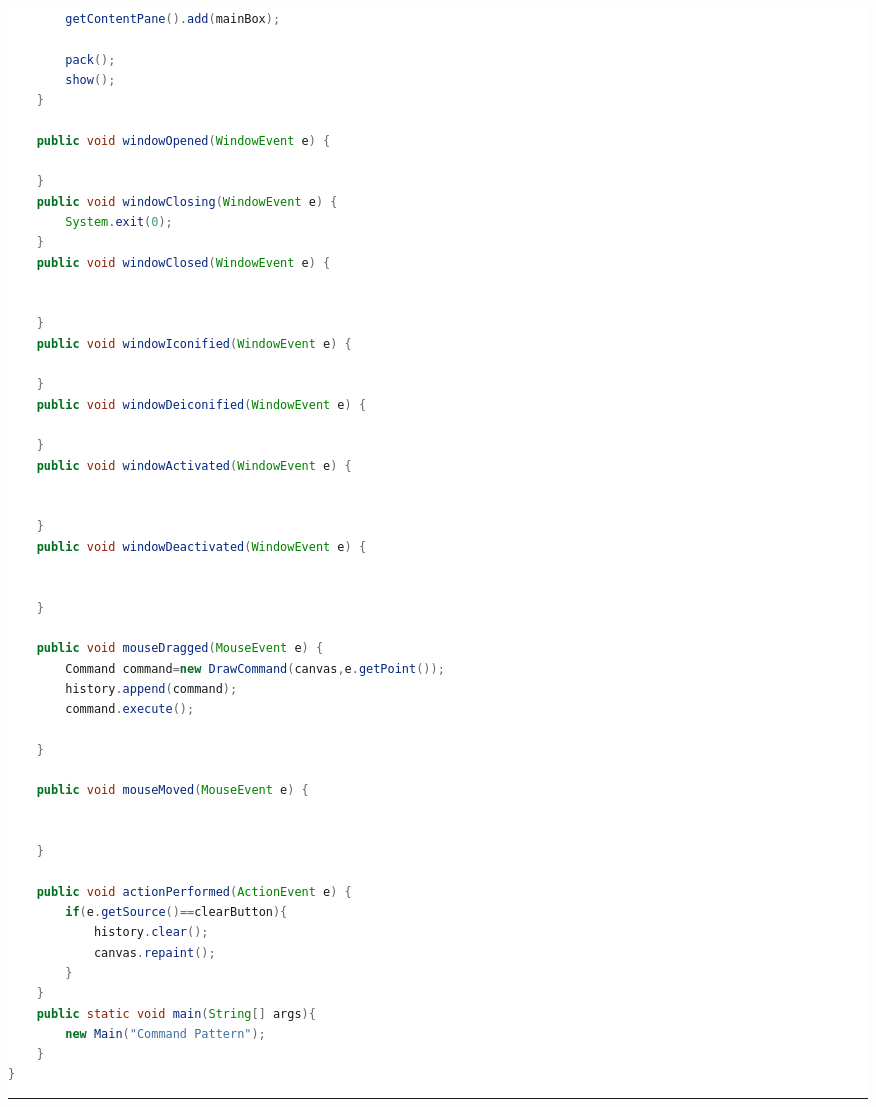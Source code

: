 ``` java
		getContentPane().add(mainBox);
		
		pack();
		show();
	}
	
	public void windowOpened(WindowEvent e) {
		
	}
	public void windowClosing(WindowEvent e) {
		System.exit(0);
	}
	public void windowClosed(WindowEvent e) {
		

	}
	public void windowIconified(WindowEvent e) {
		
	}
	public void windowDeiconified(WindowEvent e) {
	
	}
	public void windowActivated(WindowEvent e) {
		

	}
	public void windowDeactivated(WindowEvent e) {
		

	}

	public void mouseDragged(MouseEvent e) {
		Command command=new DrawCommand(canvas,e.getPoint());
		history.append(command);
		command.execute();

	}

	public void mouseMoved(MouseEvent e) {
	

	}

	public void actionPerformed(ActionEvent e) {
		if(e.getSource()==clearButton){
			history.clear();
			canvas.repaint();
		}
	}
	public static void main(String[] args){
		new Main("Command Pattern");
	}
}

```

---